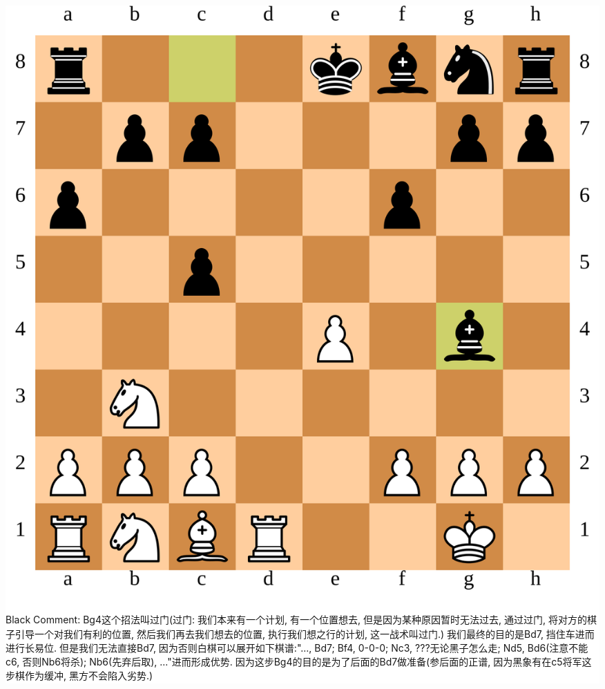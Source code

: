 ![Step 9, Black ](/img/chess/opening/spanish_opening_exchange_variation/spanish_opening_exchange_variation_step09_b_black.svg)

Black Comment: Bg4这个招法叫过门(过门: 我们本来有一个计划, 有一个位置想去,
但是因为某种原因暂时无法过去, 通过过门,
将对方的棋子引导一个对我们有利的位置,
然后我们再去我们想去的位置, 执行我们想之行的计划, 这一战术叫过门.)
我们最终的目的是Bd7,
挡住车进而进行长易位. 但是我们无法直接Bd7,
因为否则白棋可以展开如下棋谱:"..., Bd7; Bf4, 0-0-0;
Nc3, ???无论黑子怎么走;
Nd5, Bd6(注意不能c6,
否则Nb6将杀); Nb6(先弃后取),
..."进而形成优势.
因为这步Bg4的目的是为了后面的Bd7做准备(参后面的正谱,
因为黑象有在c5将军这步棋作为缓冲, 黑方不会陷入劣势.)
